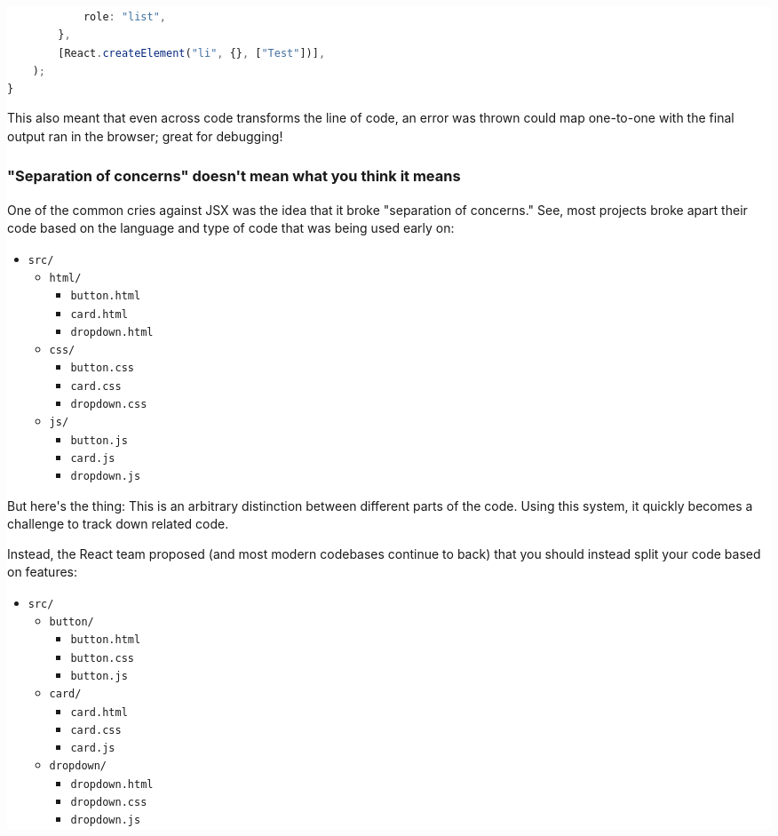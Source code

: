 ```jsx
			role: "list",
		},
		[React.createElement("li", {}, ["Test"])],
	);
}
```

This also meant that even across code transforms the line of code, an error was thrown could map one-to-one with the final output ran in the browser; great for debugging!

### "Separation of concerns" doesn't mean what you think it means

One of the common cries against JSX was the idea that it broke "separation of concerns." See, most projects broke apart their code based on the language and type of code that was being used early on:



- `src/`
  - `html/`
    - `button.html`
    - `card.html`
    - `dropdown.html`
  - `css/`
    - `button.css`
    - `card.css`
    - `dropdown.css`
  - `js/`
    - `button.js`
    - `card.js`
    - `dropdown.js`



But here's the thing: This is an arbitrary distinction between different parts of the code. Using this system, it quickly becomes a challenge to track down related code.

Instead, the React team proposed (and most modern codebases continue to back) that you should instead split your code based on features:



- `src/`
  - `button/`
    - `button.html`
    - `button.css`
    - `button.js`
  - `card/`
    - `card.html`
    - `card.css`
    - `card.js`
  - `dropdown/`
    - `dropdown.html`
    - `dropdown.css`
    - `dropdown.js`
